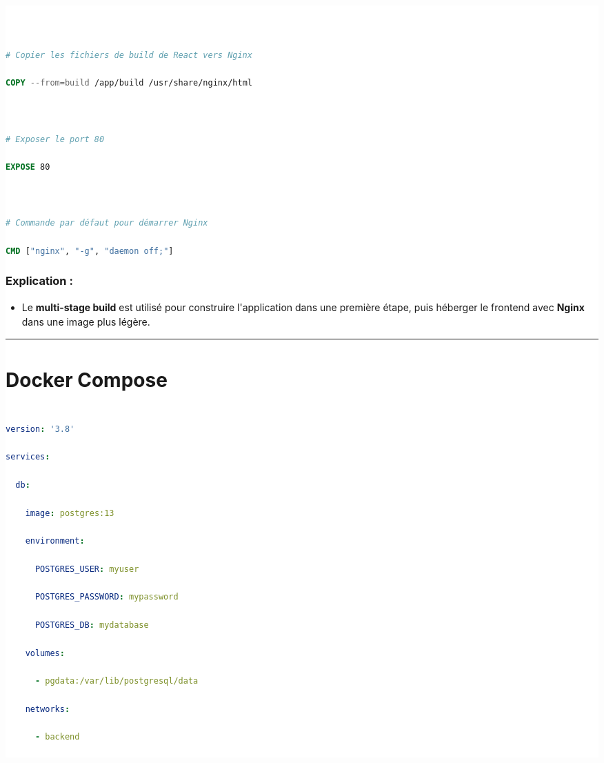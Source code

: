 ```dockerfile



# Copier les fichiers de build de React vers Nginx

COPY --from=build /app/build /usr/share/nginx/html



# Exposer le port 80

EXPOSE 80



# Commande par défaut pour démarrer Nginx

CMD ["nginx", "-g", "daemon off;"]

```



### Explication :

- Le **multi-stage build** est utilisé pour construire l'application dans une première étape, puis héberger le frontend avec **Nginx** dans une image plus légère.



---



# Docker Compose



```yaml

version: '3.8'

services:

  db:

    image: postgres:13

    environment:

      POSTGRES_USER: myuser

      POSTGRES_PASSWORD: mypassword

      POSTGRES_DB: mydatabase

    volumes:

      - pgdata:/var/lib/postgresql/data

    networks:

      - backend



```